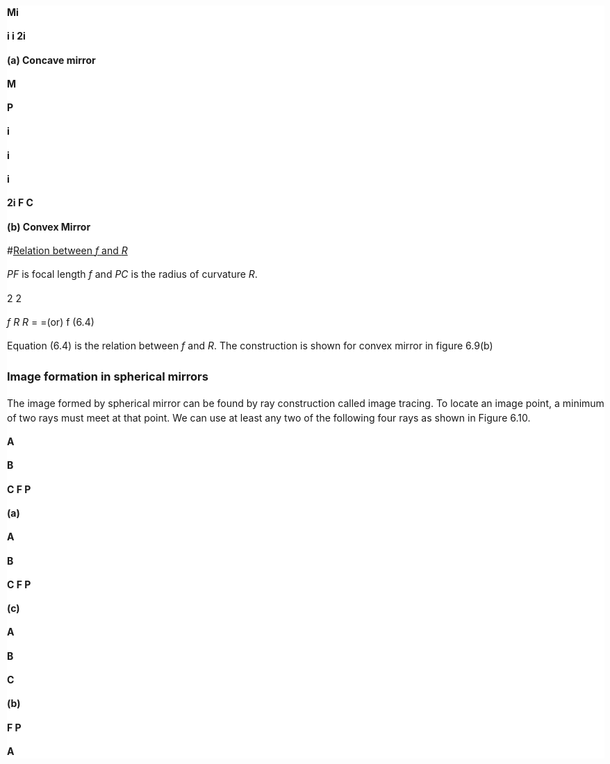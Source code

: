 **Mi**

**i i 2i**

**(a) Concave mirror**

**M**

**P**

**i**

**i**

**i**

**2i F C**

**(b) Convex Mirror**

#[Relation between _f_ and _R_  ](6.9.png "")

_PF_ is focal length _f_ and _PC_ is the radius of curvature _R_.

2 2

_f R R_ \= =(or) f (6.4)

Equation (6.4) is the relation between _f_ and _R_. The construction is shown for convex mirror in figure 6.9(b)

### Image formation in spherical mirrors

The image formed by spherical mirror can be found by ray construction called image tracing. To locate an image point, a minimum of two rays must meet at that point. We can use at least any two of the following four rays as shown in Figure 6.10.

**A**

**B**

**C F P**

**(a)**

**A**

**B**

**C F P**

**(c)**

**A**

**B**

**C**

**(b)**

**F P**

**A**
